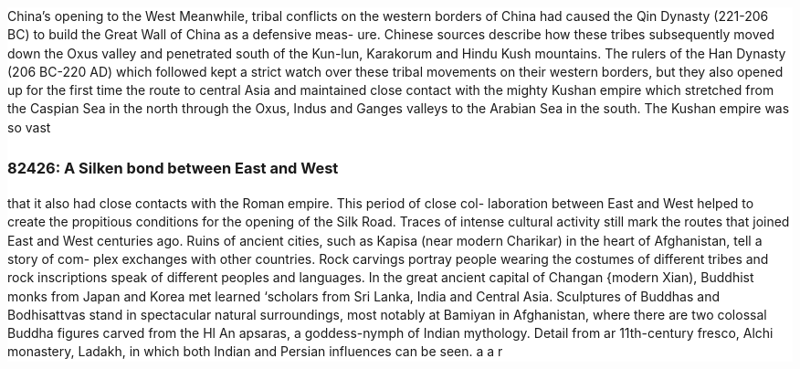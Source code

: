 China’s opening to the West 
Meanwhile, tribal conflicts on the 
western borders of China had caused the 
Qin Dynasty (221-206 BC) to build the 
Great Wall of China as a defensive meas- 
ure. Chinese sources describe how these 
tribes subsequently moved down the 
Oxus valley and penetrated south of the 
Kun-lun, Karakorum and Hindu Kush 
mountains. 
The rulers of the Han Dynasty 
(206 BC-220 AD) which followed kept a 
strict watch over these tribal movements 
on their western borders, but they also 
opened up for the first time the route to 
central Asia and maintained close contact 
with the mighty Kushan empire which 
stretched from the Caspian Sea in the 
north through the Oxus, Indus and 
Ganges valleys to the Arabian Sea in the 
south. The Kushan empire was so vast 


### 82426: A Silken bond between East and West

that it also had close contacts with the 
Roman empire. This period of close col- 
laboration between East and West helped 
to create the propitious conditions for the 
opening of the Silk Road. 
Traces of intense cultural activity still 
mark the routes that joined East and West 
centuries ago. Ruins of ancient cities, such 
as Kapisa (near modern Charikar) in the 
heart of Afghanistan, tell a story of com- 
plex exchanges with other countries. 
Rock carvings portray people wearing the 
costumes of different tribes and rock 
inscriptions speak of different peoples and 
languages. In the great ancient capital of 
Changan {modern Xian), Buddhist 
monks from Japan and Korea met learned 
‘scholars from Sri Lanka, India and 
Central Asia. Sculptures of Buddhas and 
Bodhisattvas stand in spectacular natural 
surroundings, most notably at Bamiyan 
in Afghanistan, where there are two 
colossal Buddha figures carved from the 
Hl 
An apsaras, a goddess-nymph of Indian mythology. Detail from ar 11th-century fresco, Alchi 
monastery, Ladakh, in which both Indian and Persian influences can be seen. 
a 
a
r
 